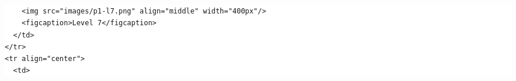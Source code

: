         <img src="images/p1-l7.png" align="middle" width="400px"/>
        <figcaption>Level 7</figcaption>
      </td>
    </tr>
    <tr align="center">
      <td>